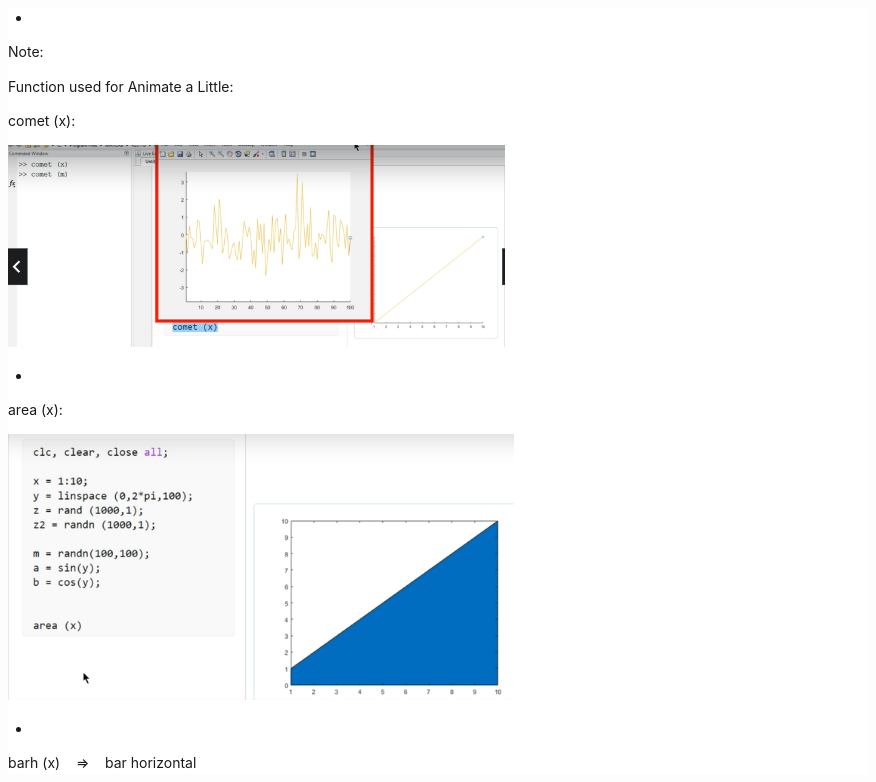 -

Note:

Function used for Animate a Little:    

comet (x):

<img src="images/47.png" title="" alt="" width="497">

-

area (x):

<img src="images/48.png" title="" alt="" width="506">

-

barh (x)    =>    bar horizontal

